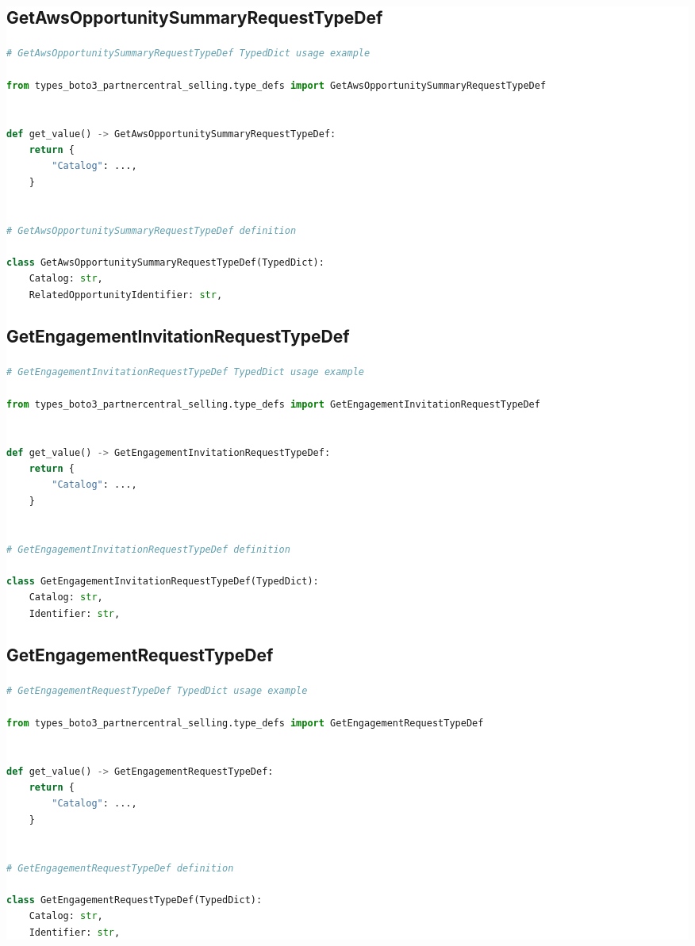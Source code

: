 
## GetAwsOpportunitySummaryRequestTypeDef

```python
# GetAwsOpportunitySummaryRequestTypeDef TypedDict usage example

from types_boto3_partnercentral_selling.type_defs import GetAwsOpportunitySummaryRequestTypeDef


def get_value() -> GetAwsOpportunitySummaryRequestTypeDef:
    return {
        "Catalog": ...,
    }


# GetAwsOpportunitySummaryRequestTypeDef definition

class GetAwsOpportunitySummaryRequestTypeDef(TypedDict):
    Catalog: str,
    RelatedOpportunityIdentifier: str,
```


## GetEngagementInvitationRequestTypeDef

```python
# GetEngagementInvitationRequestTypeDef TypedDict usage example

from types_boto3_partnercentral_selling.type_defs import GetEngagementInvitationRequestTypeDef


def get_value() -> GetEngagementInvitationRequestTypeDef:
    return {
        "Catalog": ...,
    }


# GetEngagementInvitationRequestTypeDef definition

class GetEngagementInvitationRequestTypeDef(TypedDict):
    Catalog: str,
    Identifier: str,
```


## GetEngagementRequestTypeDef

```python
# GetEngagementRequestTypeDef TypedDict usage example

from types_boto3_partnercentral_selling.type_defs import GetEngagementRequestTypeDef


def get_value() -> GetEngagementRequestTypeDef:
    return {
        "Catalog": ...,
    }


# GetEngagementRequestTypeDef definition

class GetEngagementRequestTypeDef(TypedDict):
    Catalog: str,
    Identifier: str,
```